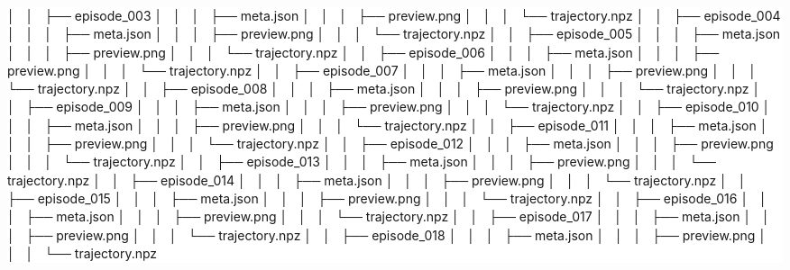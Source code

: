 │       │   ├── episode_003
│       │   │   ├── meta.json
│       │   │   ├── preview.png
│       │   │   └── trajectory.npz
│       │   ├── episode_004
│       │   │   ├── meta.json
│       │   │   ├── preview.png
│       │   │   └── trajectory.npz
│       │   ├── episode_005
│       │   │   ├── meta.json
│       │   │   ├── preview.png
│       │   │   └── trajectory.npz
│       │   ├── episode_006
│       │   │   ├── meta.json
│       │   │   ├── preview.png
│       │   │   └── trajectory.npz
│       │   ├── episode_007
│       │   │   ├── meta.json
│       │   │   ├── preview.png
│       │   │   └── trajectory.npz
│       │   ├── episode_008
│       │   │   ├── meta.json
│       │   │   ├── preview.png
│       │   │   └── trajectory.npz
│       │   ├── episode_009
│       │   │   ├── meta.json
│       │   │   ├── preview.png
│       │   │   └── trajectory.npz
│       │   ├── episode_010
│       │   │   ├── meta.json
│       │   │   ├── preview.png
│       │   │   └── trajectory.npz
│       │   ├── episode_011
│       │   │   ├── meta.json
│       │   │   ├── preview.png
│       │   │   └── trajectory.npz
│       │   ├── episode_012
│       │   │   ├── meta.json
│       │   │   ├── preview.png
│       │   │   └── trajectory.npz
│       │   ├── episode_013
│       │   │   ├── meta.json
│       │   │   ├── preview.png
│       │   │   └── trajectory.npz
│       │   ├── episode_014
│       │   │   ├── meta.json
│       │   │   ├── preview.png
│       │   │   └── trajectory.npz
│       │   ├── episode_015
│       │   │   ├── meta.json
│       │   │   ├── preview.png
│       │   │   └── trajectory.npz
│       │   ├── episode_016
│       │   │   ├── meta.json
│       │   │   ├── preview.png
│       │   │   └── trajectory.npz
│       │   ├── episode_017
│       │   │   ├── meta.json
│       │   │   ├── preview.png
│       │   │   └── trajectory.npz
│       │   ├── episode_018
│       │   │   ├── meta.json
│       │   │   ├── preview.png
│       │   │   └── trajectory.npz